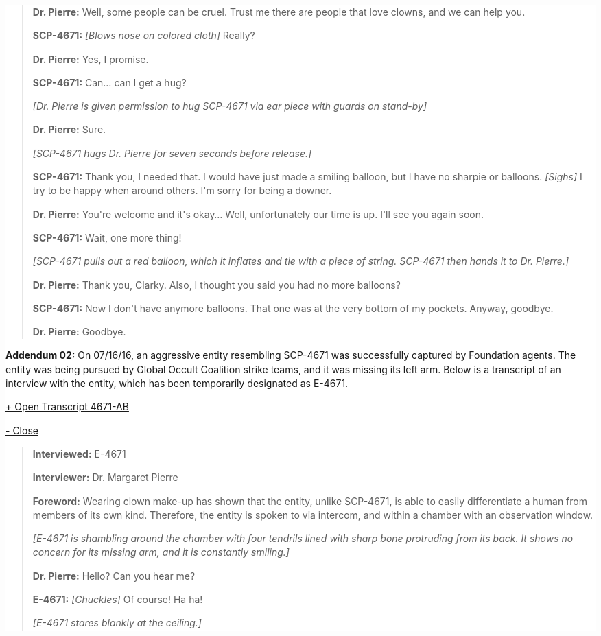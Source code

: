 > **Dr. Pierre:** Well, some people can be cruel. Trust me there are people that love clowns, and we can help you.
> 
> **SCP-4671:** _\[Blows nose on colored cloth\]_ Really?
> 
> **Dr. Pierre:** Yes, I promise.
> 
> **SCP-4671:** Can… can I get a hug?
> 
> _\[Dr. Pierre is given permission to hug SCP-4671 via ear piece with guards on stand-by\]_
> 
> **Dr. Pierre:** Sure.
> 
> _\[SCP-4671 hugs Dr. Pierre for seven seconds before release.\]_
> 
> **SCP-4671:** Thank you, I needed that. I would have just made a smiling balloon, but I have no sharpie or balloons. _\[Sighs\]_ I try to be happy when around others. I'm sorry for being a downer.
> 
> **Dr. Pierre:** You're welcome and it's okay… Well, unfortunately our time is up. I'll see you again soon.
> 
> **SCP-4671:** Wait, one more thing!
> 
> _\[SCP-4671 pulls out a red balloon, which it inflates and tie with a piece of string. SCP-4671 then hands it to Dr. Pierre.\]_
> 
> **Dr. Pierre:** Thank you, Clarky. Also, I thought you said you had no more balloons?
> 
> **SCP-4671:** Now I don't have anymore balloons. That one was at the very bottom of my pockets. Anyway, goodbye.
> 
> **Dr. Pierre:** Goodbye.
> 
> **<End Log>**

**Addendum 02:** On 07/16/16, an aggressive entity resembling SCP-4671 was successfully captured by Foundation agents. The entity was being pursued by Global Occult Coalition strike teams, and it was missing its left arm. Below is a transcript of an interview with the entity, which has been temporarily designated as E-4671.

[+ Open Transcript 4671-AB](javascript:;)

[\- Close](javascript:;)

> **Interviewed:** E-4671
> 
> **Interviewer:** Dr. Margaret Pierre
> 
> **Foreword:** Wearing clown make-up has shown that the entity, unlike SCP-4671, is able to easily differentiate a human from members of its own kind. Therefore, the entity is spoken to via intercom, and within a chamber with an observation window.
> 
> **<Begin Log>**
> 
> _\[E-4671 is shambling around the chamber with four tendrils lined with sharp bone protruding from its back. It shows no concern for its missing arm, and it is constantly smiling.\]_
> 
> **Dr. Pierre:** Hello? Can you hear me?
> 
> **E-4671:** _\[Chuckles\]_ Of course! Ha ha!
> 
> _\[E-4671 stares blankly at the ceiling.\]_
> 
